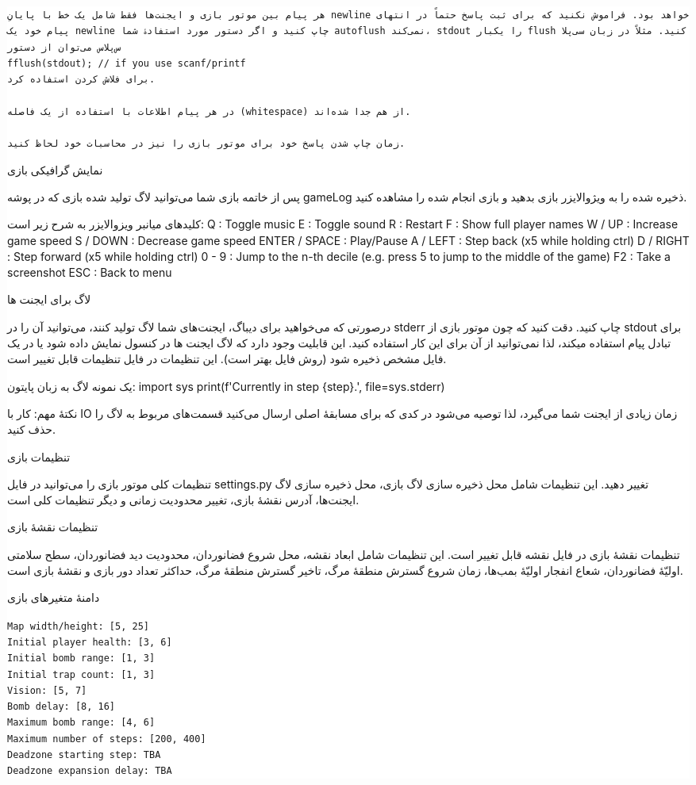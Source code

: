     هر پیام بین موتور بازی و ایجنت‌ها فقط شامل یک خط با پایانِ newline خواهد بود. فراموش نکنید که برای ثبت پاسخ حتماً در انتهای پیام خود یک newline چاپ کنید و اگر دستور مورد استفادۀ شما autoflush نمی‌کند، stdout را یکبار flush کنید. مثلاً در زبان سی‌پلاس‌پلاس می‌توان از دستور
    fflush(stdout); // if you use scanf/printf
    برای فلاش کردن استفاده کرد.

    در هر پیام اطلاعات با استفاده از یک فاصله (whitespace) از هم جدا شده‌اند.

    زمان چاپ شدن پاسخ خود برای موتور بازی را نیز در محاسبات خود لحاظ کنید.

نمایش گرافیکی بازی

پس از خاتمه بازی شما می‌توانید لاگ تولید شده بازی که در پوشه gameLog ذخیره شده را به ویژوالایزر بازی بدهید و بازی انجام شده را مشاهده کنید.

کلیدهای میانبر ویزوالایزر به شرح زیر است:
Q : Toggle music
E : Toggle sound
R : Restart
F : Show full player names
W / UP : Increase game speed
S / DOWN : Decrease game speed
ENTER / SPACE : Play/Pause
A / LEFT : Step back (x5 while holding ctrl)
D / RIGHT : Step forward (x5 while holding ctrl)
0 - 9 : Jump to the n-th decile (e.g. press 5 to jump to the middle of the game)
F2 : Take a screenshot
ESC : Back to menu

لاگ برای ایجنت ها

درصورتی که می‌خواهید برای دیباگ، ایجنت‌های شما لاگ تولید کنند، می‌توانید آن را در stderr چاپ کنید. دقت کنید که چون موتور بازی از stdout برای تبادل پیام استفاده میکند، لذا نمی‌توانید از آن برای این کار استفاده کنید. این قابلیت وجود دارد که لاگ ایجنت ها در کنسول نمایش داده شود یا در یک فایل مشخص ذخیره شود (روش فایل بهتر است). این تنظیمات در فایل تنظیمات قابل تغییر است.

یک نمونه لاگ به زبان پایتون:
import sys
print(f'Currently in step {step}.', file=sys.stderr)

نکتۀ مهم: کار با IO زمان زیادی از ایجنت شما می‌گیرد، لذا توصیه می‌شود در کدی که برای مسابقۀ اصلی ارسال می‌کنید قسمت‌های مربوط به لاگ را حذف کنید.

تنظیمات بازی

تنظیمات کلی موتور بازی را می‌توانید در فایل settings.py تغییر دهید. این تنظیمات شامل محل ذخیره سازی لاگ بازی، محل ذخیره سازی لاگ ایجنت‌ها، آدرس نقشۀ بازی، تغییر محدودیت زمانی و دیگر تنظیمات کلی است.

تنظیمات نقشۀ بازی

تنظیمات نقشۀ بازی در فایل نقشه قابل تغییر است. این تنظیمات شامل ابعاد نقشه، محل شروع فضانوردان، محدودیت دید فضانوردان، سطح سلامتی اولیّۀ فضانوردان، شعاع انفجار اولیّۀ بمب‌ها، زمان شروع گسترش منطقۀ مرگ، تاخیر گسترش منطقۀ مرگ، حداکثر تعداد دور بازی و نقشۀ بازی است.

دامنۀ متغیرهای بازی

    Map width/height: [5, 25]
    Initial player health: [3, 6]
    Initial bomb range: [1, 3]
    Initial trap count: [1, 3]
    Vision: [5, 7]
    Bomb delay: [8, 16]
    Maximum bomb range: [4, 6]
    Maximum number of steps: [200, 400]
    Deadzone starting step: TBA
    Deadzone expansion delay: TBA
